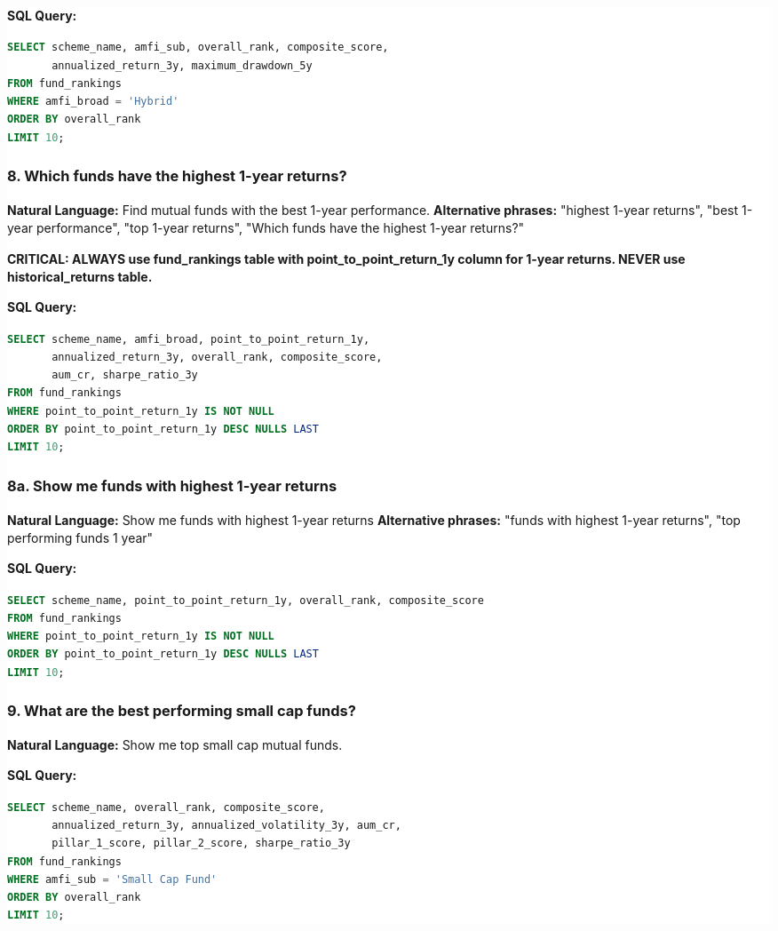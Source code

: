 **SQL Query:**
```sql
SELECT scheme_name, amfi_sub, overall_rank, composite_score,
       annualized_return_3y, maximum_drawdown_5y
FROM fund_rankings 
WHERE amfi_broad = 'Hybrid'
ORDER BY overall_rank 
LIMIT 10;
```

### 8. Which funds have the highest 1-year returns?
**Natural Language:** Find mutual funds with the best 1-year performance.
**Alternative phrases:** "highest 1-year returns", "best 1-year performance", "top 1-year returns", "Which funds have the highest 1-year returns?"

**CRITICAL: ALWAYS use fund_rankings table with point_to_point_return_1y column for 1-year returns. NEVER use historical_returns table.**

**SQL Query:**
```sql
SELECT scheme_name, amfi_broad, point_to_point_return_1y, 
       annualized_return_3y, overall_rank, composite_score,
       aum_cr, sharpe_ratio_3y
FROM fund_rankings 
WHERE point_to_point_return_1y IS NOT NULL
ORDER BY point_to_point_return_1y DESC NULLS LAST
LIMIT 10;
```

### 8a. Show me funds with highest 1-year returns
**Natural Language:** Show me funds with highest 1-year returns
**Alternative phrases:** "funds with highest 1-year returns", "top performing funds 1 year"

**SQL Query:**
```sql
SELECT scheme_name, point_to_point_return_1y, overall_rank, composite_score
FROM fund_rankings 
WHERE point_to_point_return_1y IS NOT NULL
ORDER BY point_to_point_return_1y DESC NULLS LAST
LIMIT 10;
```

### 9. What are the best performing small cap funds?
**Natural Language:** Show me top small cap mutual funds.

**SQL Query:**
```sql
SELECT scheme_name, overall_rank, composite_score,
       annualized_return_3y, annualized_volatility_3y, aum_cr,
       pillar_1_score, pillar_2_score, sharpe_ratio_3y
FROM fund_rankings 
WHERE amfi_sub = 'Small Cap Fund'
ORDER BY overall_rank
LIMIT 10;
```

